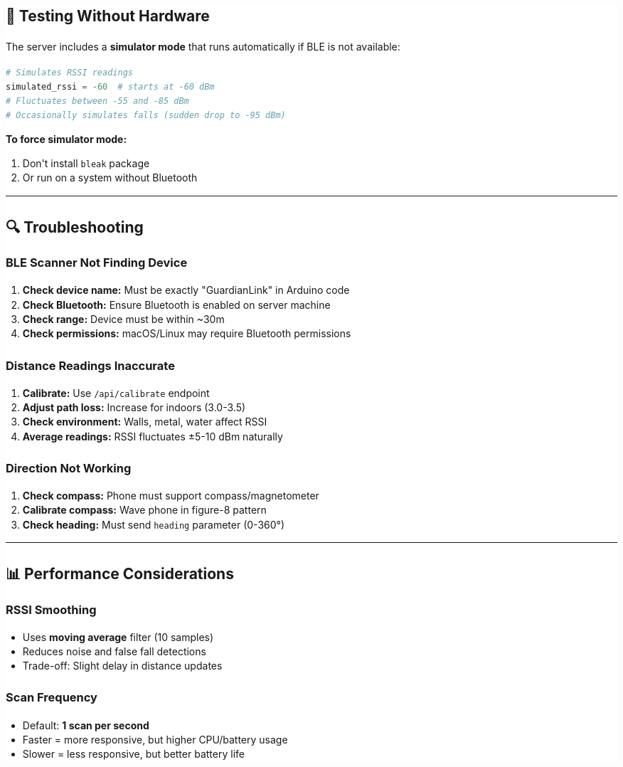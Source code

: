 
## 🧪 Testing Without Hardware

The server includes a **simulator mode** that runs automatically if BLE is not available:

```python
# Simulates RSSI readings
simulated_rssi = -60  # starts at -60 dBm
# Fluctuates between -55 and -85 dBm
# Occasionally simulates falls (sudden drop to -95 dBm)
```

**To force simulator mode:**
1. Don't install `bleak` package
2. Or run on a system without Bluetooth

---

## 🔍 Troubleshooting

### BLE Scanner Not Finding Device

1. **Check device name:** Must be exactly "GuardianLink" in Arduino code
2. **Check Bluetooth:** Ensure Bluetooth is enabled on server machine
3. **Check range:** Device must be within ~30m
4. **Check permissions:** macOS/Linux may require Bluetooth permissions

### Distance Readings Inaccurate

1. **Calibrate:** Use `/api/calibrate` endpoint
2. **Adjust path loss:** Increase for indoors (3.0-3.5)
3. **Check environment:** Walls, metal, water affect RSSI
4. **Average readings:** RSSI fluctuates ±5-10 dBm naturally

### Direction Not Working

1. **Check compass:** Phone must support compass/magnetometer
2. **Calibrate compass:** Wave phone in figure-8 pattern
3. **Check heading:** Must send `heading` parameter (0-360°)

---

## 📊 Performance Considerations

### RSSI Smoothing
- Uses **moving average** filter (10 samples)
- Reduces noise and false fall detections
- Trade-off: Slight delay in distance updates

### Scan Frequency
- Default: **1 scan per second**
- Faster = more responsive, but higher CPU/battery usage
- Slower = less responsive, but better battery life
